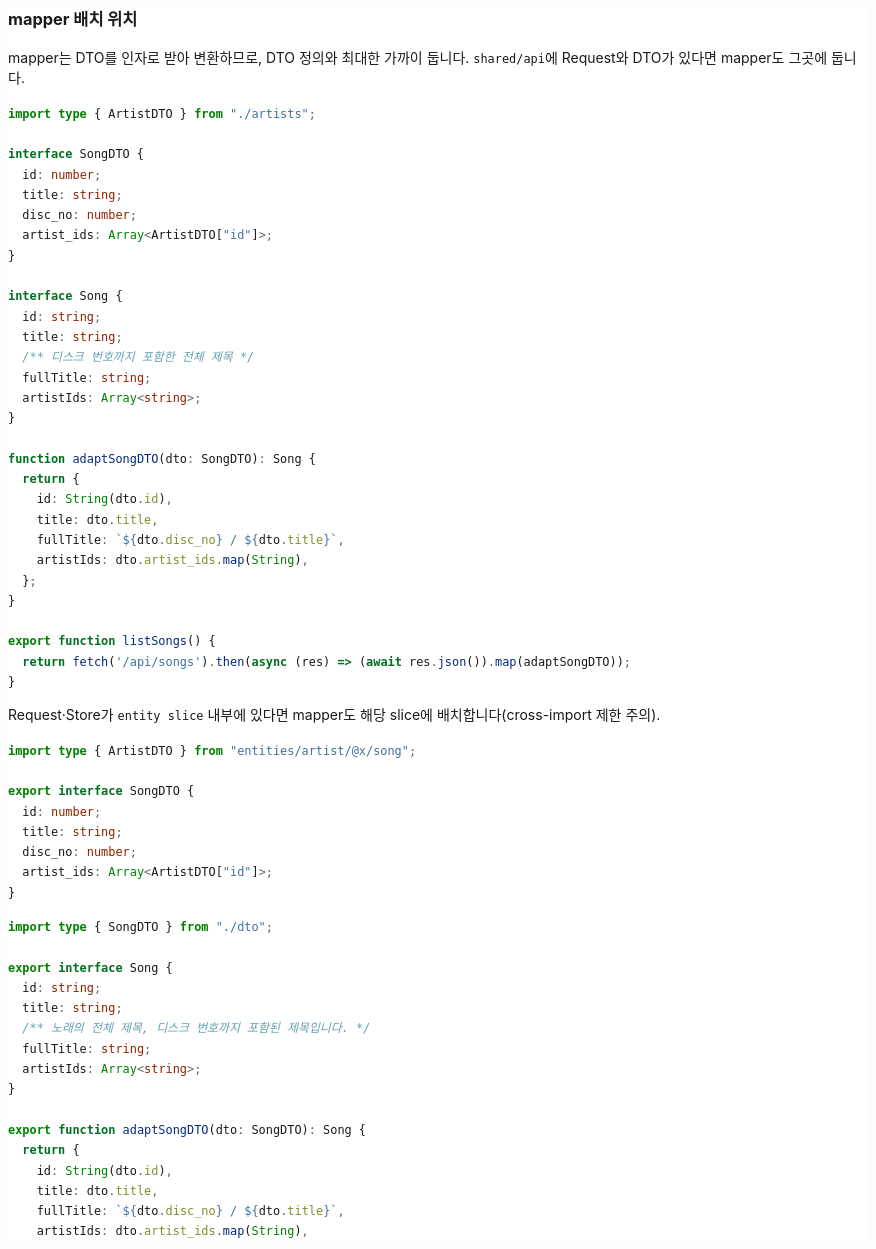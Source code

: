 ### mapper 배치 위치

mapper는 DTO를 인자로 받아 변환하므로, DTO 정의와 최대한 가까이 둡니다. `shared/api`에 Request와 DTO가 있다면 mapper도 그곳에 둡니다.

```ts title="shared/api/songs.ts"
import type { ArtistDTO } from "./artists";

interface SongDTO {
  id: number;
  title: string;
  disc_no: number;
  artist_ids: Array<ArtistDTO["id"]>;
}

interface Song {
  id: string;
  title: string;
  /** 디스크 번호까지 포함한 전체 제목 */
  fullTitle: string;
  artistIds: Array<string>;
}

function adaptSongDTO(dto: SongDTO): Song {
  return {
    id: String(dto.id),
    title: dto.title,
    fullTitle: `${dto.disc_no} / ${dto.title}`,
    artistIds: dto.artist_ids.map(String),
  };
}

export function listSongs() {
  return fetch('/api/songs').then(async (res) => (await res.json()).map(adaptSongDTO));
}
```

Request·Store가 `entity slice` 내부에 있다면 mapper도 해당 slice에 배치합니다(cross-import 제한 주의).

```ts title="entities/song/api/dto.ts"
import type { ArtistDTO } from "entities/artist/@x/song";

export interface SongDTO {
  id: number;
  title: string;
  disc_no: number;
  artist_ids: Array<ArtistDTO["id"]>;
}
```

```ts title="entities/song/api/mapper.ts"
import type { SongDTO } from "./dto";

export interface Song {
  id: string;
  title: string;
  /** 노래의 전체 제목, 디스크 번호까지 포함된 제목입니다. */
  fullTitle: string;
  artistIds: Array<string>;
}

export function adaptSongDTO(dto: SongDTO): Song {
  return {
    id: String(dto.id),
    title: dto.title,
    fullTitle: `${dto.disc_no} / ${dto.title}`,
    artistIds: dto.artist_ids.map(String),
```

[import-rule-on-layers]: /docs/reference/layers#import-rule-on-layers
[ext-type-fest]: https://github.com/sindresorhus/type-fest
[ext-zod]: https://zod.dev
[ext-vite]: https://vitejs.dev
[ext-ts-reset]: https://www.totaltypescript.com/ts-reset